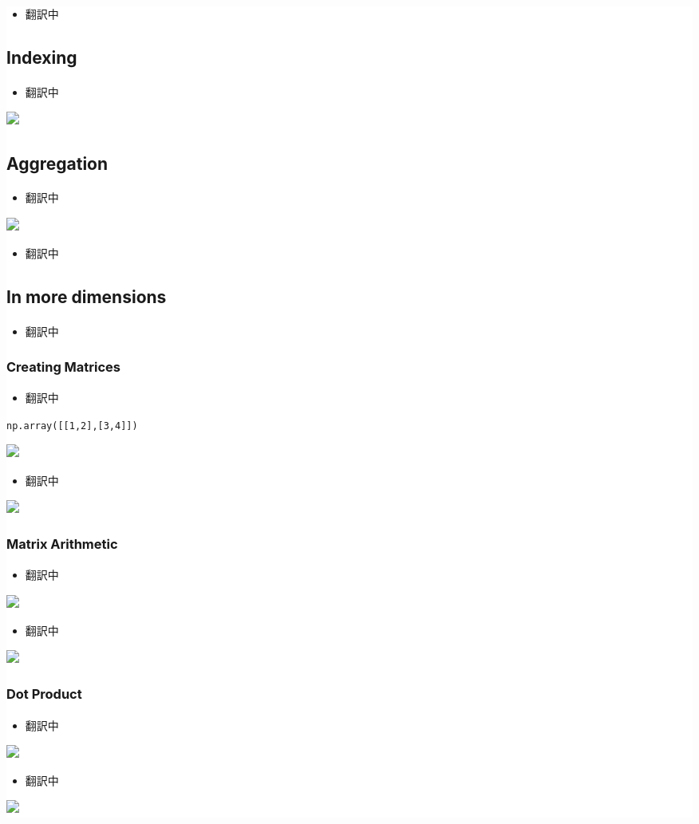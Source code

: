- 翻訳中

## Indexing

- 翻訳中

![](https://jalammar.github.io/images/numpy/numpy-array-slice.png)

## Aggregation

- 翻訳中

![](https://jalammar.github.io/images/numpy/numpy-array-aggregation.png)

- 翻訳中

## In more dimensions

- 翻訳中

### Creating Matrices

- 翻訳中

```
np.array([[1,2],[3,4]])
```

![](https://jalammar.github.io/images/numpy/numpy-array-create-2d.png)

- 翻訳中

![](https://jalammar.github.io/images/numpy/numpy-matrix-ones-zeros-random.png)

### Matrix Arithmetic

- 翻訳中

![](https://jalammar.github.io/images/numpy/numpy-matrix-arithmetic.png)

- 翻訳中

![](https://jalammar.github.io/images/numpy/numpy-matrix-broadcast.png)

### Dot Product

- 翻訳中

![](https://jalammar.github.io/images/numpy/numpy-matrix-dot-product-1.png)

- 翻訳中

![](https://jalammar.github.io/images/numpy/numpy-matrix-dot-product-2.png)
